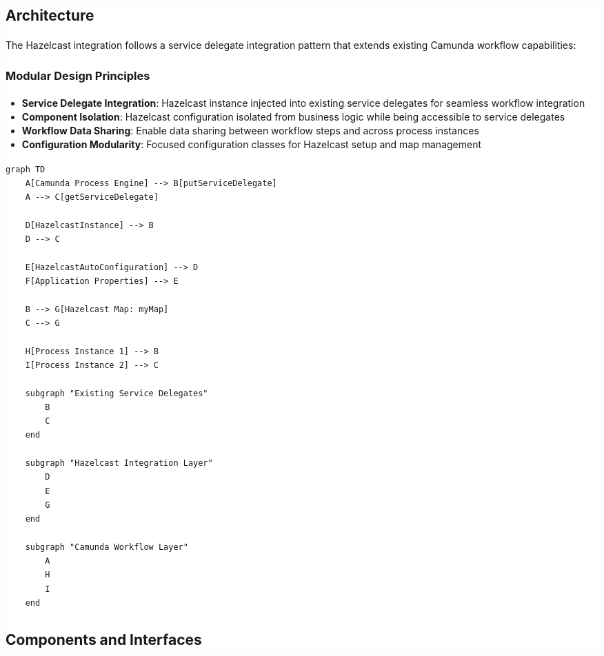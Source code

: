 ## Architecture

The Hazelcast integration follows a service delegate integration pattern that extends existing Camunda workflow capabilities:

### Modular Design Principles
- **Service Delegate Integration**: Hazelcast instance injected into existing service delegates for seamless workflow integration
- **Component Isolation**: Hazelcast configuration isolated from business logic while being accessible to service delegates
- **Workflow Data Sharing**: Enable data sharing between workflow steps and across process instances
- **Configuration Modularity**: Focused configuration classes for Hazelcast setup and map management

```mermaid
graph TD
    A[Camunda Process Engine] --> B[putServiceDelegate]
    A --> C[getServiceDelegate]
    
    D[HazelcastInstance] --> B
    D --> C
    
    E[HazelcastAutoConfiguration] --> D
    F[Application Properties] --> E
    
    B --> G[Hazelcast Map: myMap]
    C --> G
    
    H[Process Instance 1] --> B
    I[Process Instance 2] --> C
    
    subgraph "Existing Service Delegates"
        B
        C
    end
    
    subgraph "Hazelcast Integration Layer"
        D
        E
        G
    end
    
    subgraph "Camunda Workflow Layer"
        A
        H
        I
    end
```

## Components and Interfaces
